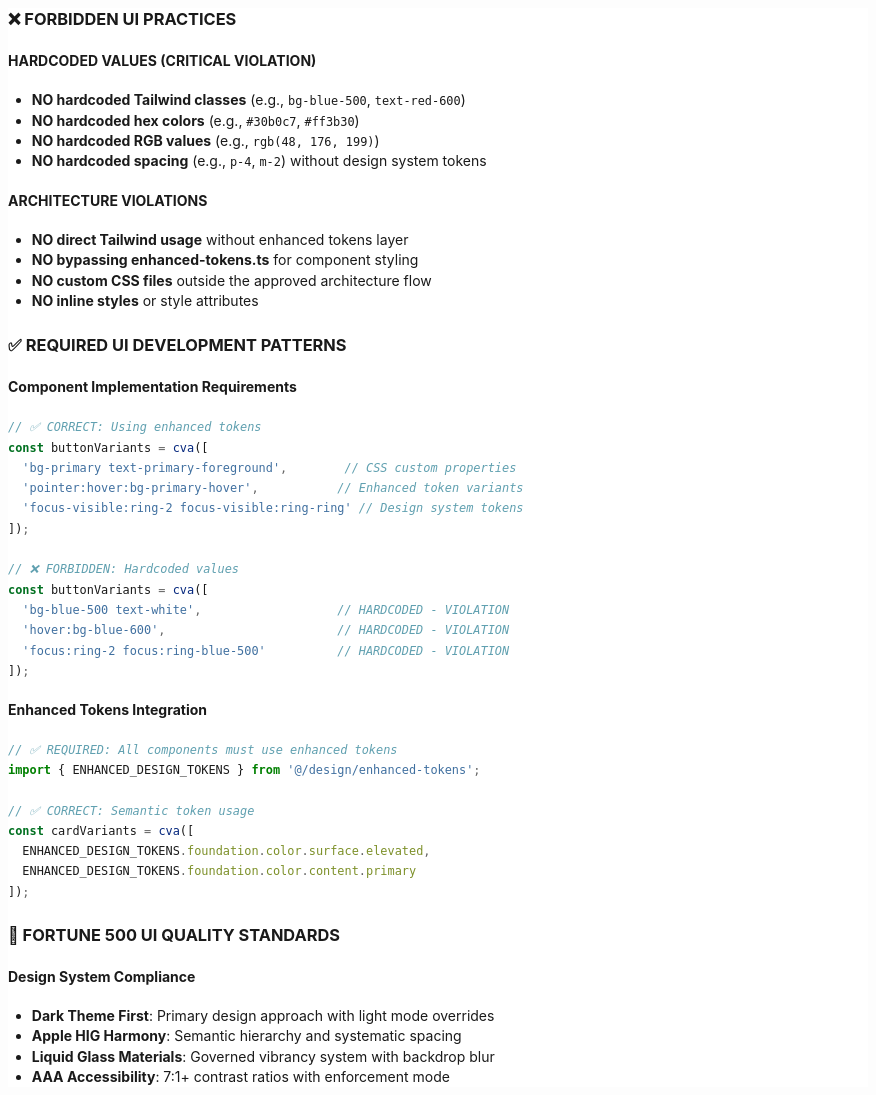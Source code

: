### **❌ FORBIDDEN UI PRACTICES**

#### **HARDCODED VALUES (CRITICAL VIOLATION)**
- **NO hardcoded Tailwind classes** (e.g., `bg-blue-500`, `text-red-600`)
- **NO hardcoded hex colors** (e.g., `#30b0c7`, `#ff3b30`)
- **NO hardcoded RGB values** (e.g., `rgb(48, 176, 199)`)
- **NO hardcoded spacing** (e.g., `p-4`, `m-2`) without design system tokens

#### **ARCHITECTURE VIOLATIONS**
- **NO direct Tailwind usage** without enhanced tokens layer
- **NO bypassing enhanced-tokens.ts** for component styling
- **NO custom CSS files** outside the approved architecture flow
- **NO inline styles** or style attributes

### **✅ REQUIRED UI DEVELOPMENT PATTERNS**

#### **Component Implementation Requirements**
```typescript
// ✅ CORRECT: Using enhanced tokens
const buttonVariants = cva([
  'bg-primary text-primary-foreground',        // CSS custom properties
  'pointer:hover:bg-primary-hover',           // Enhanced token variants
  'focus-visible:ring-2 focus-visible:ring-ring' // Design system tokens
]);

// ❌ FORBIDDEN: Hardcoded values
const buttonVariants = cva([
  'bg-blue-500 text-white',                   // HARDCODED - VIOLATION
  'hover:bg-blue-600',                        // HARDCODED - VIOLATION
  'focus:ring-2 focus:ring-blue-500'          // HARDCODED - VIOLATION
]);
```

#### **Enhanced Tokens Integration**
```typescript
// ✅ REQUIRED: All components must use enhanced tokens
import { ENHANCED_DESIGN_TOKENS } from '@/design/enhanced-tokens';

// ✅ CORRECT: Semantic token usage
const cardVariants = cva([
  ENHANCED_DESIGN_TOKENS.foundation.color.surface.elevated,
  ENHANCED_DESIGN_TOKENS.foundation.color.content.primary
]);
```

### **🎯 FORTUNE 500 UI QUALITY STANDARDS**

#### **Design System Compliance**
- **Dark Theme First**: Primary design approach with light mode overrides
- **Apple HIG Harmony**: Semantic hierarchy and systematic spacing
- **Liquid Glass Materials**: Governed vibrancy system with backdrop blur
- **AAA Accessibility**: 7:1+ contrast ratios with enforcement mode
